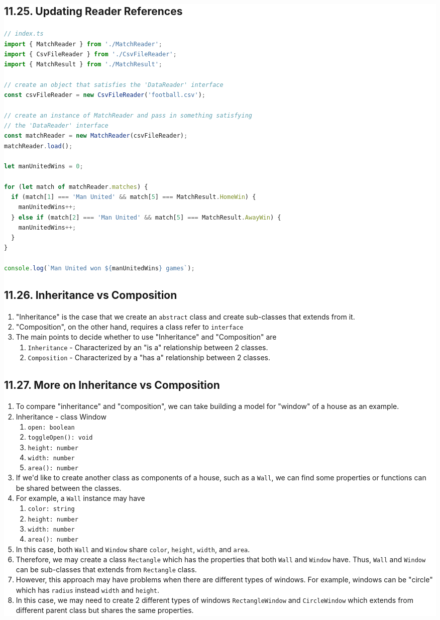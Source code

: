 ## 11.25. Updating Reader References
```ts
// index.ts
import { MatchReader } from './MatchReader';
import { CsvFileReader } from './CsvFileReader';
import { MatchResult } from './MatchResult';

// create an object that satisfies the 'DataReader' interface
const csvFileReader = new CsvFileReader('football.csv');

// create an instance of MatchReader and pass in something satisfying
// the 'DataReader' interface
const matchReader = new MatchReader(csvFileReader);
matchReader.load();

let manUnitedWins = 0;

for (let match of matchReader.matches) {
  if (match[1] === 'Man United' && match[5] === MatchResult.HomeWin) {
    manUnitedWins++;
  } else if (match[2] === 'Man United' && match[5] === MatchResult.AwayWin) {
    manUnitedWins++;
  }
}

console.log(`Man United won ${manUnitedWins} games`);
```

## 11.26. Inheritance vs Composition
1. "Inheritance" is the case that we create an `abstract` class and create sub-classes that extends from it. 
2. "Composition", on the other hand, requires a class refer to `interface`
3. The main points to decide whether to use "Inheritance" and "Composition" are 
   1. `Inheritance` - Characterized by an "is a" relationship between 2 classes.
   2. `Composition` - Characterized by a "has a" relationship between 2 classes.

## 11.27. More on Inheritance vs Composition
1. To compare "inheritance" and "composition", we can take building a model for "window" of a house as an example.
2. Inheritance - class Window
   1. `open: boolean`
   2. `toggleOpen(): void`
   3. `height: number`
   4. `width: number`
   5. `area(): number`
3. If we'd like to create another class as components of a house, such as a `Wall`, we can find some properties or functions can be shared between the classes. 
4. For example, a `Wall` instance may have
   1. `color: string`
   2. `height: number`
   3. `width: number`
   4. `area(): number`
5. In this case, both `Wall` and `Window` share `color`, `height`, `width`, and `area`.
6. Therefore, we may create a class `Rectangle` which has the properties that both `Wall` and `Window` have. Thus, `Wall` and `Window` can be sub-classes that extends from `Rectangle` class.
7. However, this approach may have problems when there are different types of windows. For example, windows can be "circle" which has `radius` instead `width` and `height`.
8. In this case, we may need to create 2 different types of windows `RectangleWindow` and `CircleWindow` which extends from different parent class but shares the same properties.